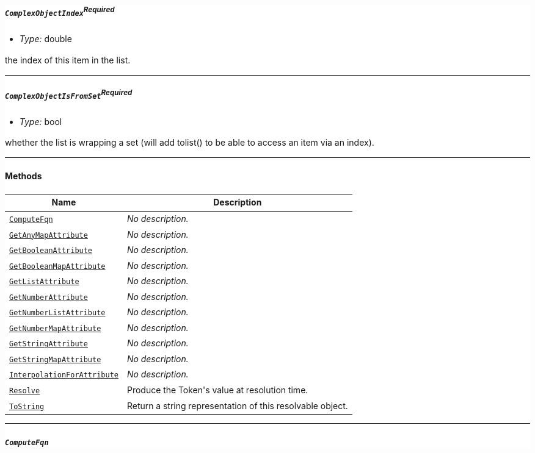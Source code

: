 ##### `ComplexObjectIndex`<sup>Required</sup> <a name="ComplexObjectIndex" id="@cdktf/provider-snowflake.dataSnowflakeImageRepositories.DataSnowflakeImageRepositoriesImageRepositoriesOutputReference.Initializer.parameter.complexObjectIndex"></a>

- *Type:* double

the index of this item in the list.

---

##### `ComplexObjectIsFromSet`<sup>Required</sup> <a name="ComplexObjectIsFromSet" id="@cdktf/provider-snowflake.dataSnowflakeImageRepositories.DataSnowflakeImageRepositoriesImageRepositoriesOutputReference.Initializer.parameter.complexObjectIsFromSet"></a>

- *Type:* bool

whether the list is wrapping a set (will add tolist() to be able to access an item via an index).

---

#### Methods <a name="Methods" id="Methods"></a>

| **Name** | **Description** |
| --- | --- |
| <code><a href="#@cdktf/provider-snowflake.dataSnowflakeImageRepositories.DataSnowflakeImageRepositoriesImageRepositoriesOutputReference.computeFqn">ComputeFqn</a></code> | *No description.* |
| <code><a href="#@cdktf/provider-snowflake.dataSnowflakeImageRepositories.DataSnowflakeImageRepositoriesImageRepositoriesOutputReference.getAnyMapAttribute">GetAnyMapAttribute</a></code> | *No description.* |
| <code><a href="#@cdktf/provider-snowflake.dataSnowflakeImageRepositories.DataSnowflakeImageRepositoriesImageRepositoriesOutputReference.getBooleanAttribute">GetBooleanAttribute</a></code> | *No description.* |
| <code><a href="#@cdktf/provider-snowflake.dataSnowflakeImageRepositories.DataSnowflakeImageRepositoriesImageRepositoriesOutputReference.getBooleanMapAttribute">GetBooleanMapAttribute</a></code> | *No description.* |
| <code><a href="#@cdktf/provider-snowflake.dataSnowflakeImageRepositories.DataSnowflakeImageRepositoriesImageRepositoriesOutputReference.getListAttribute">GetListAttribute</a></code> | *No description.* |
| <code><a href="#@cdktf/provider-snowflake.dataSnowflakeImageRepositories.DataSnowflakeImageRepositoriesImageRepositoriesOutputReference.getNumberAttribute">GetNumberAttribute</a></code> | *No description.* |
| <code><a href="#@cdktf/provider-snowflake.dataSnowflakeImageRepositories.DataSnowflakeImageRepositoriesImageRepositoriesOutputReference.getNumberListAttribute">GetNumberListAttribute</a></code> | *No description.* |
| <code><a href="#@cdktf/provider-snowflake.dataSnowflakeImageRepositories.DataSnowflakeImageRepositoriesImageRepositoriesOutputReference.getNumberMapAttribute">GetNumberMapAttribute</a></code> | *No description.* |
| <code><a href="#@cdktf/provider-snowflake.dataSnowflakeImageRepositories.DataSnowflakeImageRepositoriesImageRepositoriesOutputReference.getStringAttribute">GetStringAttribute</a></code> | *No description.* |
| <code><a href="#@cdktf/provider-snowflake.dataSnowflakeImageRepositories.DataSnowflakeImageRepositoriesImageRepositoriesOutputReference.getStringMapAttribute">GetStringMapAttribute</a></code> | *No description.* |
| <code><a href="#@cdktf/provider-snowflake.dataSnowflakeImageRepositories.DataSnowflakeImageRepositoriesImageRepositoriesOutputReference.interpolationForAttribute">InterpolationForAttribute</a></code> | *No description.* |
| <code><a href="#@cdktf/provider-snowflake.dataSnowflakeImageRepositories.DataSnowflakeImageRepositoriesImageRepositoriesOutputReference.resolve">Resolve</a></code> | Produce the Token's value at resolution time. |
| <code><a href="#@cdktf/provider-snowflake.dataSnowflakeImageRepositories.DataSnowflakeImageRepositoriesImageRepositoriesOutputReference.toString">ToString</a></code> | Return a string representation of this resolvable object. |

---

##### `ComputeFqn` <a name="ComputeFqn" id="@cdktf/provider-snowflake.dataSnowflakeImageRepositories.DataSnowflakeImageRepositoriesImageRepositoriesOutputReference.computeFqn"></a>
